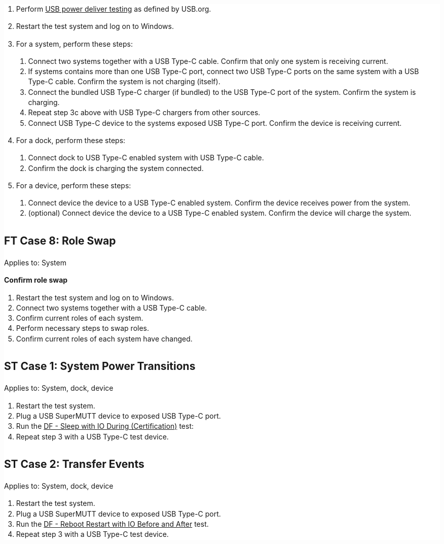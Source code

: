 1.  Perform [USB power deliver testing]( http://go.microsoft.com/fwlink/p/?LinkId=623310) as defined by USB.org.
2.  Restart the test system and log on to Windows.
3.  For a system, perform these steps:
    1.  Connect two systems together with a USB Type-C cable. Confirm that only one system is receiving current.
    2.  If systems contains more than one USB Type-C port, connect two USB Type-C ports on the same system with a USB Type-C cable. Confirm the system is not charging (itself).
    3.  Connect the bundled USB Type-C charger (if bundled) to the USB Type-C port of the system. Confirm the system is charging.
    4.  Repeat step 3c above with USB Type-C chargers from other sources.
    5.  Connect USB Type-C device to the systems exposed USB Type-C port. Confirm the device is receiving current.

4.  For a dock, perform these steps:
    1.  Connect dock to USB Type-C enabled system with USB Type-C cable.
    2.  Confirm the dock is charging the system connected.

5.  For a device, perform these steps:
    1.  Connect device the device to a USB Type-C enabled system. Confirm the device receives power from the system.
    2.  (optional) Connect device the device to a USB Type-C enabled system. Confirm the device will charge the system.

## <a href="" id="ft8"></a>FT Case 8: Role Swap


Applies to: System

**Confirm role swap**

1.  Restart the test system and log on to Windows.
2.  Connect two systems together with a USB Type-C cable.
3.  Confirm current roles of each system.
4.  Perform necessary steps to swap roles.
5.  Confirm current roles of each system have changed.

## <a href="" id="st1"></a>ST Case 1: System Power Transitions


Applies to: System, dock, device

1.  Restart the test system.
2.  Plug a USB SuperMUTT device to exposed USB Type-C port.
3.  Run the [DF - Sleep with IO During (Certification)]( http://go.microsoft.com/fwlink/p/?LinkId=623311) test:
4.  Repeat step 3 with a USB Type-C test device.

## <a href="" id="st2"></a>ST Case 2: Transfer Events


Applies to: System, dock, device

1.  Restart the test system.
2.  Plug a USB SuperMUTT device to exposed USB Type-C port.
3.  Run the [DF - Reboot Restart with IO Before and After](http://go.microsoft.com/fwlink/p/?LinkId=623312) test.
4.  Repeat step 3 with a USB Type-C test device.
